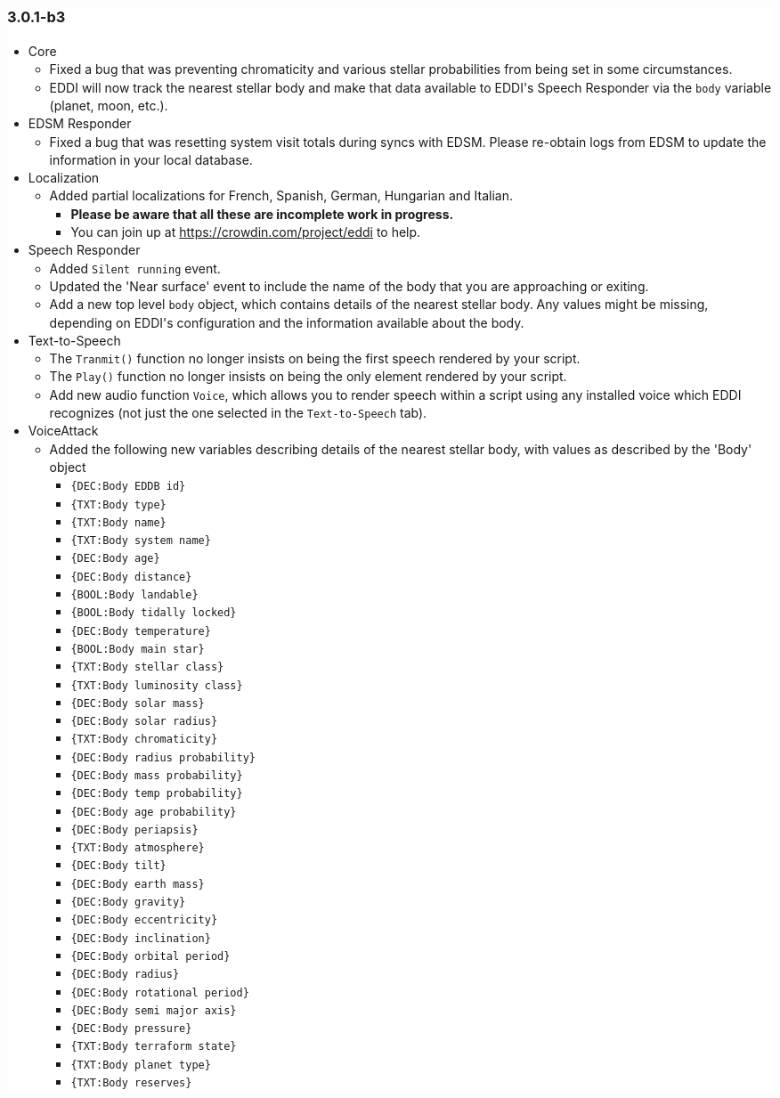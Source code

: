 ### 3.0.1-b3
  * Core 
    * Fixed a bug that was preventing chromaticity and various stellar probabilities from being set in some circumstances.
    * EDDI will now track the nearest stellar body and make that data available to EDDI's Speech Responder via the `body` variable (planet, moon, etc.).  
  * EDSM Responder
    * Fixed a bug that was resetting system visit totals during syncs with EDSM. Please re-obtain logs from EDSM to update the information in your local database.
  * Localization
    * Added partial localizations for French, Spanish, German, Hungarian and Italian. 
      * **Please be aware that all these are incomplete work in progress.**
      * You can join up at https://crowdin.com/project/eddi to help.
  * Speech Responder 
    * Added `Silent running` event.
    * Updated the 'Near surface' event to include the name of the body that you are approaching or exiting. 
    * Add a new top level `body` object, which contains details of the nearest stellar body. Any values might be missing, depending on EDDI's configuration and the information available about the body. 
  * Text-to-Speech
    * The `Tranmit()` function no longer insists on being the first speech rendered by your script. 
    * The `Play()` function no longer insists on being the only element rendered by your script.
    * Add new audio function `Voice`, which allows you to render speech within a script using any installed voice which EDDI recognizes (not just the one selected in the `Text-to-Speech` tab). 
  * VoiceAttack 
    * Added the following new variables describing details of the nearest stellar body, with values as described by the 'Body' object 
      * `{DEC:Body EDDB id}`
      * `{TXT:Body type}`
      * `{TXT:Body name}` 
      * `{TXT:Body system name}`
      * `{DEC:Body age}`
      * `{DEC:Body distance}`
      * `{BOOL:Body landable}` 
      * `{BOOL:Body tidally locked}` 
      * `{DEC:Body temperature}` 
      * `{BOOL:Body main star}` 
      * `{TXT:Body stellar class}` 
      * `{TXT:Body luminosity class}` 
      * `{DEC:Body solar mass}` 
      * `{DEC:Body solar radius}` 
      * `{TXT:Body chromaticity}` 
      * `{DEC:Body radius probability}` 
      * `{DEC:Body mass probability}` 
      * `{DEC:Body temp probability}` 
      * `{DEC:Body age probability}` 
      * `{DEC:Body periapsis}` 
      * `{TXT:Body atmosphere}` 
      * `{DEC:Body tilt}` 
      * `{DEC:Body earth mass}` 
      * `{DEC:Body gravity}` 
      * `{DEC:Body eccentricity}` 
      * `{DEC:Body inclination}` 
      * `{DEC:Body orbital period}` 
      * `{DEC:Body radius}` 
      * `{DEC:Body rotational period}` 
      * `{DEC:Body semi major axis}` 
      * `{DEC:Body pressure}` 
      * `{TXT:Body terraform state}` 
      * `{TXT:Body planet type}` 
      * `{TXT:Body reserves}` 
